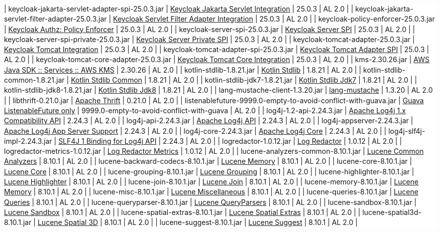 | keycloak-jakarta-servlet-adapter-spi-25.0.3.jar | [Keycloak Jakarta Servlet Integration](http://keycloak.org/keycloak-jakarta-servlet-adapter-spi) | 25.0.3 | AL 2.0 |
| keycloak-jakarta-servlet-filter-adapter-25.0.3.jar | [Keycloak Servlet Filter Adapter Integration](http://keycloak.org/keycloak-jakarta-servlet-filter-adapter) | 25.0.3 | AL 2.0 |
| keycloak-policy-enforcer-25.0.3.jar | [Keycloak Authz: Policy Enforcer](http://keycloak.org/keycloak-authz-parent/keycloak-policy-enforcer) | 25.0.3 | AL 2.0 |
| keycloak-server-spi-25.0.3.jar | [Keycloak Server SPI](http://keycloak.org/keycloak-server-spi) | 25.0.3 | AL 2.0 |
| keycloak-server-spi-private-25.0.3.jar | [Keycloak Server Private SPI](http://keycloak.org/keycloak-server-spi-private) | 25.0.3 | AL 2.0 |
| keycloak-tomcat-adapter-25.0.3.jar | [Keycloak Tomcat Integration](http://keycloak.org/keycloak-tomcat-integration-pom/keycloak-tomcat-adapter) | 25.0.3 | AL 2.0 |
| keycloak-tomcat-adapter-spi-25.0.3.jar | [Keycloak Tomcat Adapter SPI](http://keycloak.org/keycloak-tomcat-adapter-spi) | 25.0.3 | AL 2.0 |
| keycloak-tomcat-core-adapter-25.0.3.jar | [Keycloak Tomcat Core Integration](http://keycloak.org/keycloak-tomcat-integration-pom/keycloak-tomcat-core-adapter) | 25.0.3 | AL 2.0 |
| kms-2.30.26.jar | [AWS Java SDK :: Services :: AWS KMS](https://aws.amazon.com/sdkforjava) | 2.30.26 | AL 2.0 |
| kotlin-stdlib-1.8.21.jar | [Kotlin Stdlib](https://kotlinlang.org/) | 1.8.21 | AL 2.0 |
| kotlin-stdlib-common-1.8.21.jar | [Kotlin Stdlib Common](https://kotlinlang.org/) | 1.8.21 | AL 2.0 |
| kotlin-stdlib-jdk7-1.8.21.jar | [Kotlin Stdlib Jdk7](https://kotlinlang.org/) | 1.8.21 | AL 2.0 |
| kotlin-stdlib-jdk8-1.8.21.jar | [Kotlin Stdlib Jdk8](https://kotlinlang.org/) | 1.8.21 | AL 2.0 |
| lang-mustache-client-1.3.20.jar | [lang-mustache](https://github.com/opensearch-project/OpenSearch.git) | 1.3.20 | AL 2.0 |
| libthrift-0.21.0.jar | [Apache Thrift](http://thrift.apache.org) | 0.21.0 | AL 2.0 |
| listenablefuture-9999.0-empty-to-avoid-conflict-with-guava.jar | [Guava ListenableFuture only](https://github.com/google/guava/listenablefuture) | 9999.0-empty-to-avoid-conflict-with-guava | AL 2.0 |
| log4j-1.2-api-2.24.3.jar | [Apache Log4j 1.x Compatibility API](https://logging.apache.org/log4j/2.x/log4j/log4j-1.2-api/) | 2.24.3 | AL 2.0 |
| log4j-api-2.24.3.jar | [Apache Log4j API](https://logging.apache.org/log4j/2.x/log4j/log4j-api/) | 2.24.3 | AL 2.0 |
| log4j-appserver-2.24.3.jar | [Apache Log4j App Server Support](https://logging.apache.org/log4j/2.x/log4j/log4j-appserver/) | 2.24.3 | AL 2.0 |
| log4j-core-2.24.3.jar | [Apache Log4j Core](https://logging.apache.org/log4j/2.x/log4j/log4j-core/) | 2.24.3 | AL 2.0 |
| log4j-slf4j-impl-2.24.3.jar | [SLF4J 1 Binding for Log4j API](https://logging.apache.org/log4j/2.x/log4j/log4j-slf4j-impl/) | 2.24.3 | AL 2.0 |
| logredactor-1.0.12.jar | [Log Redactor](https://github.com/confluentinc/logredactor) | 1.0.12 | AL 2.0 |
| logredactor-metrics-1.0.12.jar | [Log Redactor Metrics](https://github.com/confluentinc/logredactor) | 1.0.12 | AL 2.0 |
| lucene-analyzers-common-8.10.1.jar | [Lucene Common Analyzers](https://lucene.apache.org/lucene-parent/lucene-analyzers-common) | 8.10.1 | AL 2.0 |
| lucene-backward-codecs-8.10.1.jar | [Lucene Memory](https://lucene.apache.org/lucene-parent/lucene-backward-codecs) | 8.10.1 | AL 2.0 |
| lucene-core-8.10.1.jar | [Lucene Core](https://lucene.apache.org/lucene-parent/lucene-core) | 8.10.1 | AL 2.0 |
| lucene-grouping-8.10.1.jar | [Lucene Grouping](https://lucene.apache.org/lucene-parent/lucene-grouping) | 8.10.1 | AL 2.0 |
| lucene-highlighter-8.10.1.jar | [Lucene Highlighter](https://lucene.apache.org/lucene-parent/lucene-highlighter) | 8.10.1 | AL 2.0 |
| lucene-join-8.10.1.jar | [Lucene Join](https://lucene.apache.org/lucene-parent/lucene-join) | 8.10.1 | AL 2.0 |
| lucene-memory-8.10.1.jar | [Lucene Memory](https://lucene.apache.org/lucene-parent/lucene-memory) | 8.10.1 | AL 2.0 |
| lucene-misc-8.10.1.jar | [Lucene Miscellaneous](https://lucene.apache.org/lucene-parent/lucene-misc) | 8.10.1 | AL 2.0 |
| lucene-queries-8.10.1.jar | [Lucene Queries](https://lucene.apache.org/lucene-parent/lucene-queries) | 8.10.1 | AL 2.0 |
| lucene-queryparser-8.10.1.jar | [Lucene QueryParsers](https://lucene.apache.org/lucene-parent/lucene-queryparser) | 8.10.1 | AL 2.0 |
| lucene-sandbox-8.10.1.jar | [Lucene Sandbox](https://lucene.apache.org/lucene-parent/lucene-sandbox) | 8.10.1 | AL 2.0 |
| lucene-spatial-extras-8.10.1.jar | [Lucene Spatial Extras](https://lucene.apache.org/lucene-parent/lucene-spatial-extras) | 8.10.1 | AL 2.0 |
| lucene-spatial3d-8.10.1.jar | [Lucene Spatial 3D](https://lucene.apache.org/lucene-parent/lucene-spatial3d) | 8.10.1 | AL 2.0 |
| lucene-suggest-8.10.1.jar | [Lucene Suggest](https://lucene.apache.org/lucene-parent/lucene-suggest) | 8.10.1 | AL 2.0 |